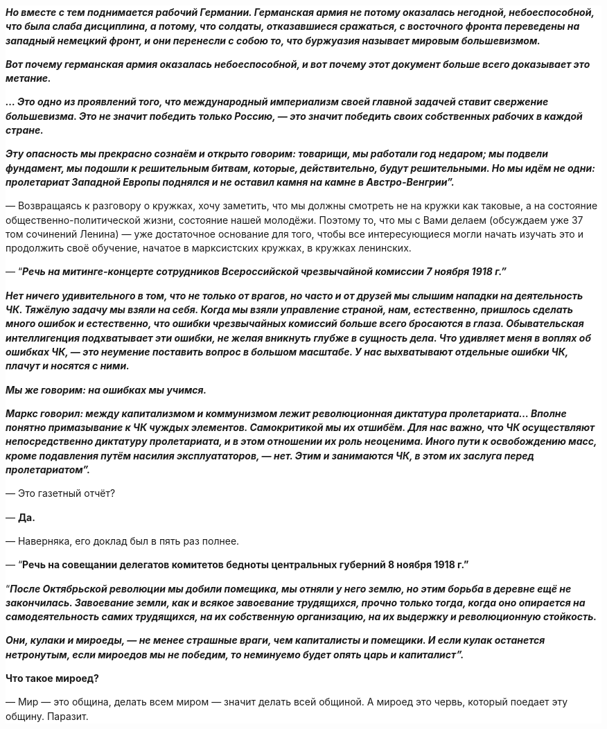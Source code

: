 **_Но вместе с тем поднимается рабочий Германии. Германская армия не потому оказалась негодной, небоеспособной, что была слаба дисциплина, а потому, что солдаты, отказавшиеся сражаться, с восточного фронта переведены на западный немецкий фронт, и они перенесли с собою то, что буржуазия называет мировым большевизмом._**

**_Вот почему германская армия оказалась небоеспособной, и вот почему этот документ больше всего доказывает это метание._**

**_… Это одно из проявлений того, что международный империализм своей главной задачей ставит свержение большевизма. Это не значит победить только Россию, — это значит победить своих собственных рабочих в каждой стране._**

**_Эту опасность мы прекрасно сознаём и открыто говорим: товарищи, мы работали год недаром; мы подвели фундамент, мы подошли к решительным битвам, которые, действительно, будут решительными. Но мы идём не одни: пролетариат Западной Европы поднялся и не оставил камня на камне в Австро-Венгрии”._**

— Возвращаясь к разговору о кружках, хочу заметить, что мы должны смотреть не на кружки как таковые, а на состояние общественно-политической жизни, состояние нашей молодёжи. Поэтому то, что мы с Вами делаем (обсуждаем уже 37 том сочинений Ленина) — уже достаточное основание для того, чтобы все интересующиеся могли начать изучать это и продолжить своё обучение, начатое в марксистских кружках, в кружках ленинских.

— “**_Речь на митинге-концерте сотрудников Всероссийской чрезвычайной комиссии 7 ноября 1918 г.”_**

**_Нет ничего удивительного в том, что не только от врагов, но часто и от друзей мы слышим нападки на деятельность ЧК. Тяжёлую задачу мы взяли на себя. Когда мы взяли управление страной, нам, естественно, пришлось сделать много ошибок и естественно, что ошибки чрезвычайных комиссий больше всего бросаются в глаза. Обывательская интеллигенция подхватывает эти ошибки, не желая вникнуть глубже в сущность дела. Что удивляет меня в воплях об ошибках ЧК, — это неумение поставить вопрос в большом масштабе. У нас выхватывают отдельные ошибки ЧК, плачут и носятся с ними._**

**_Мы же говорим: на ошибках мы учимся._**

**_Маркс говорил: между капитализмом и коммунизмом лежит революционная диктатура пролетариата… Вполне понятно примазывание к ЧК чуждых элементов. Самокритикой мы их отшибём. Для нас важно, что ЧК осуществляют непосредственно диктатуру пролетариата, и в этом отношении их роль неоценима. Иного пути к освобождению масс, кроме подавления путём насилия эксплуататоров, — нет. Этим и занимаются ЧК, в этом их заслуга перед пролетариатом”._**

— Это газетный отчёт?

— **Да.**

— Наверняка, его доклад был в пять раз полнее.

— “**Речь на совещании делегатов комитетов бедноты центральных губерний 8 ноября 1918 г.”**

“**_После Октябрьской революции мы добили помещика, мы отняли у него землю, но этим борьба в деревне ещё не закончилась. Завоевание земли, как и всякое завоевание трудящихся, прочно только тогда, когда оно опирается на самодеятельность самих трудящихся, на их собственную организацию, на их выдержку и революционную стойкость._**

**_Они, кулаки и мироеды, — не менее страшные враги, чем капиталисты и помещики. И если кулак останется нетронутым, если мироедов мы не победим, то неминуемо будет опять царь и капиталист”._**

**Что такое мироед?**

— Мир — это община, делать всем миром — значит делать всей общиной. А мироед это червь, который поедает эту общину. Паразит.
